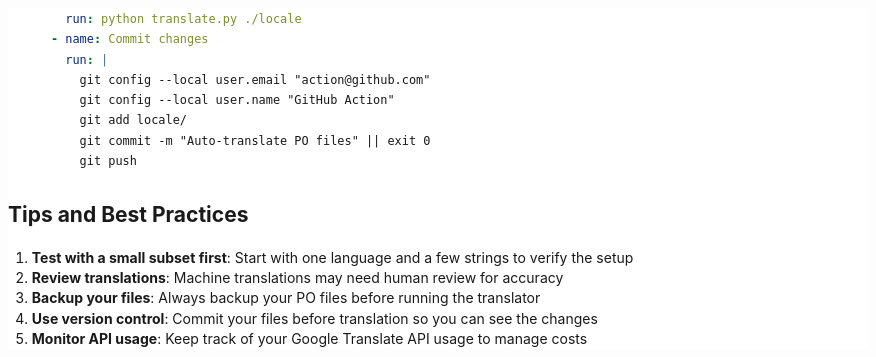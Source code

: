 ```yaml
        run: python translate.py ./locale
      - name: Commit changes
        run: |
          git config --local user.email "action@github.com"
          git config --local user.name "GitHub Action"
          git add locale/
          git commit -m "Auto-translate PO files" || exit 0
          git push
```

## Tips and Best Practices

1. **Test with a small subset first**: Start with one language and a few strings to verify the setup
2. **Review translations**: Machine translations may need human review for accuracy
3. **Backup your files**: Always backup your PO files before running the translator
4. **Use version control**: Commit your files before translation so you can see the changes
5. **Monitor API usage**: Keep track of your Google Translate API usage to manage costs 